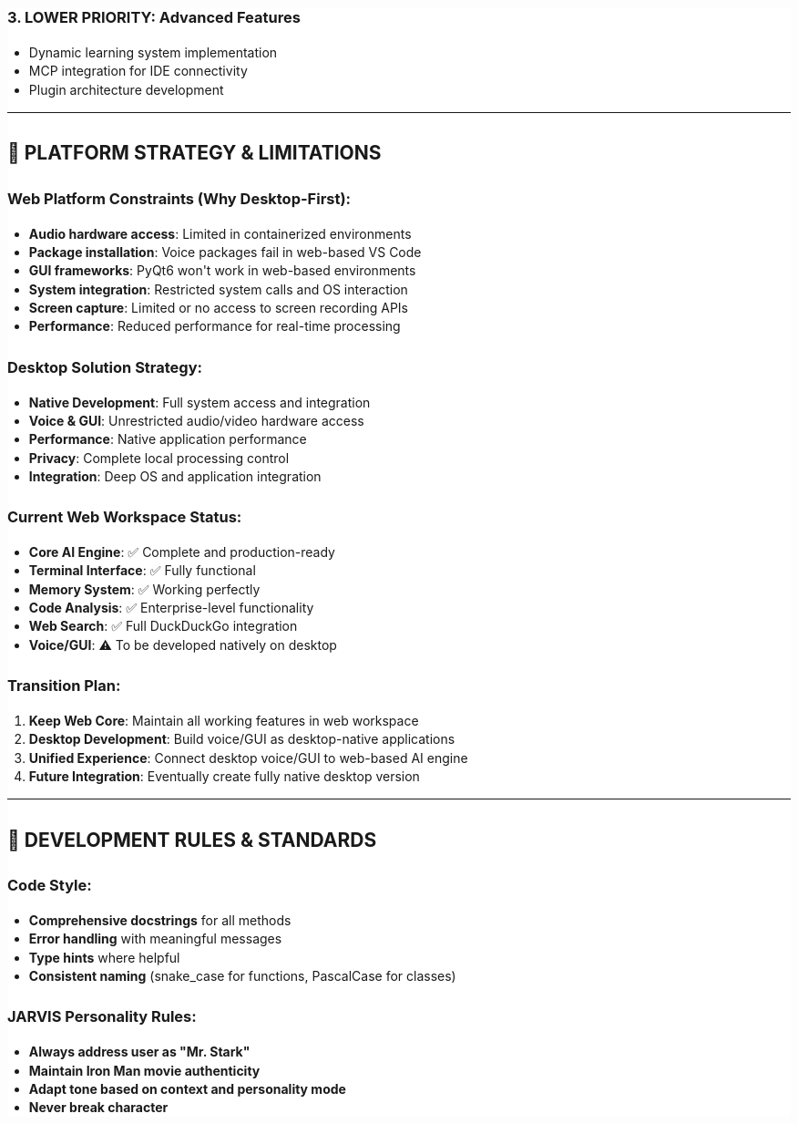 ### **3. LOWER PRIORITY: Advanced Features**
- Dynamic learning system implementation
- MCP integration for IDE connectivity
- Plugin architecture development

---

## 🐛 **PLATFORM STRATEGY & LIMITATIONS**

### **Web Platform Constraints (Why Desktop-First):**
- **Audio hardware access**: Limited in containerized environments
- **Package installation**: Voice packages fail in web-based VS Code
- **GUI frameworks**: PyQt6 won't work in web-based environments
- **System integration**: Restricted system calls and OS interaction
- **Screen capture**: Limited or no access to screen recording APIs
- **Performance**: Reduced performance for real-time processing

### **Desktop Solution Strategy:**
- **Native Development**: Full system access and integration
- **Voice & GUI**: Unrestricted audio/video hardware access
- **Performance**: Native application performance
- **Privacy**: Complete local processing control
- **Integration**: Deep OS and application integration

### **Current Web Workspace Status:**
- **Core AI Engine**: ✅ Complete and production-ready
- **Terminal Interface**: ✅ Fully functional
- **Memory System**: ✅ Working perfectly
- **Code Analysis**: ✅ Enterprise-level functionality
- **Web Search**: ✅ Full DuckDuckGo integration
- **Voice/GUI**: ⚠️ To be developed natively on desktop

### **Transition Plan:**
1. **Keep Web Core**: Maintain all working features in web workspace
2. **Desktop Development**: Build voice/GUI as desktop-native applications
3. **Unified Experience**: Connect desktop voice/GUI to web-based AI engine
4. **Future Integration**: Eventually create fully native desktop version

---

## 🔧 **DEVELOPMENT RULES & STANDARDS**

### **Code Style:**
- **Comprehensive docstrings** for all methods
- **Error handling** with meaningful messages
- **Type hints** where helpful
- **Consistent naming** (snake_case for functions, PascalCase for classes)

### **JARVIS Personality Rules:**
- **Always address user as "Mr. Stark"**
- **Maintain Iron Man movie authenticity**
- **Adapt tone based on context and personality mode**
- **Never break character**
